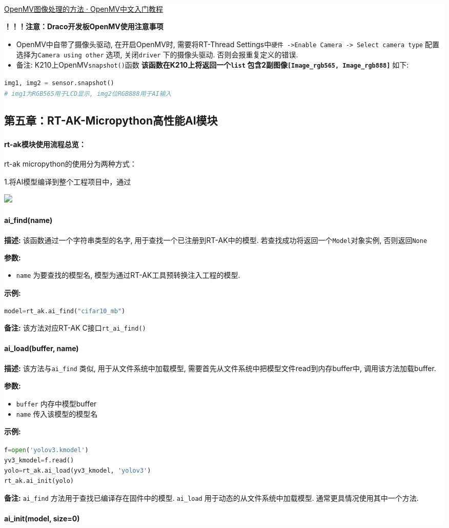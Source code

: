 [OpenMV图像处理的方法 · OpenMV中文入门教程](https://book.openmv.cc/image/)

**！！！注意：Draco开发板OpenMV使用注意事项**

* OpenMV中自带了摄像头驱动, 在开启OpenMV时, 需要将RT-Thread Settings中`硬件 ->Enable Camera -> Select camera type` 配置选择为`Camera using other` 选项, 关闭`driver` 下的摄像头驱动. 否则会报重复定义的错误.
* 备注: K210上OpenMV`snapshot()`函数 **该函数在K210上将返回一个`list` 包含2副图像`[Image_rgb565, Image_rgb888]`** 如下:

```python
img1, img2 = sensor.snapshot()
# img1为RGB565用于LCD显示, img2位RGB888用于AI输入
```

## 第五章：RT-AK-Micropython高性能AI模块

#### rt-ak模块使用流程总览：

rt-ak micropython的使用分为两种方式：

1.将AI模型编译到整个工程项目中，通过

![](./%5CFig%5C13.png)

#### ai_find(name)

**描述:** 该函数通过一个字符串类型的名字, 用于查找一个已注册到RT-AK中的模型. 若查找成功将返回一个`Model`对象实例, 否则返回`None`

**参数:**

- `name` 为要查找的模型名, 模型为通过RT-AK工具预转换注入工程的模型.

**示例:**

```python
model=rt_ak.ai_find("cifar10_mb")
```

**备注:** 该方法对应RT-AK C接口`rt_ai_find()`

#### ai_load(buffer, name)

**描述:** 该方法与`ai_find` 类似, 用于从文件系统中加载模型,  需要首先从文件系统中把模型文件read到内存buffer中, 调用该方法加载buffer.

**参数:**

- `buffer` 内存中模型buffer
- `name` 传入该模型的模型名

**示例:**

```python
f=open('yolov3.kmodel')
yv3_kmodel=f.read()
yolo=rt_ak.ai_load(yv3_kmodel, 'yolov3')
rt_ak.ai_init(yolo)
```

**备注:** `ai_find` 方法用于查找已编译存在固件中的模型. `ai_load` 用于动态的从文件系统中加载模型. 通常更具情况使用其中一个方法.

#### ai_init(model, size=0)
